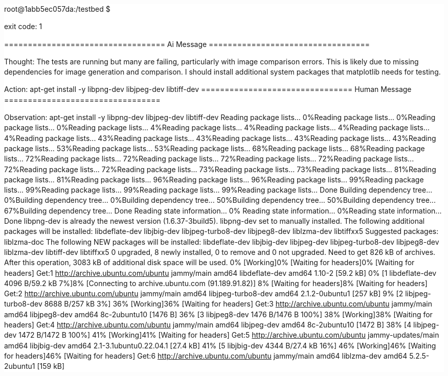 
root@1abb5ec057da:/testbed $

exit code: 1

================================== Ai Message ==================================

Thought: The tests are running but many are failing, particularly with image comparison errors. This is likely due to missing dependencies for image generation and comparison. I should install additional system packages that matplotlib needs for testing.

Action: <command>apt-get install -y libpng-dev libjpeg-dev libtiff-dev</command>
================================ Human Message =================================

Observation:
apt-get install -y libpng-dev libjpeg-dev libtiff-dev
Reading package lists... 0%Reading package lists... 0%Reading package lists... 0%Reading package lists... 4%Reading package lists... 4%Reading package lists... 4%Reading package lists... 4%Reading package lists... 43%Reading package lists... 43%Reading package lists... 43%Reading package lists... 43%Reading package lists... 53%Reading package lists... 53%Reading package lists... 68%Reading package lists... 68%Reading package lists... 72%Reading package lists... 72%Reading package lists... 72%Reading package lists... 72%Reading package lists... 72%Reading package lists... 72%Reading package lists... 73%Reading package lists... 73%Reading package lists... 81%Reading package lists... 81%Reading package lists... 96%Reading package lists... 96%Reading package lists... 99%Reading package lists... 99%Reading package lists... 99%Reading package lists... 99%Reading package lists... Done
Building dependency tree... 0%Building dependency tree... 0%Building dependency tree... 50%Building dependency tree... 50%Building dependency tree... 67%Building dependency tree... Done
Reading state information... 0% Reading state information... 0%Reading state information... Done
libpng-dev is already the newest version (1.6.37-3build5).
libpng-dev set to manually installed.
The following additional packages will be installed:
  libdeflate-dev libjbig-dev libjpeg-turbo8-dev libjpeg8-dev liblzma-dev
  libtiffxx5
Suggested packages:
  liblzma-doc
The following NEW packages will be installed:
  libdeflate-dev libjbig-dev libjpeg-dev libjpeg-turbo8-dev libjpeg8-dev
  liblzma-dev libtiff-dev libtiffxx5
0 upgraded, 8 newly installed, 0 to remove and 0 not upgraded.
Need to get 826 kB of archives.
After this operation, 3083 kB of additional disk space will be used.
0% [Working]0% [Waiting for headers]0% [Waiting for headers]                        Get:1 http://archive.ubuntu.com/ubuntu jammy/main amd64 libdeflate-dev amd64 1.10-2 [59.2 kB]
0% [1 libdeflate-dev 4096 B/59.2 kB 7%]8% [Connecting to archive.ubuntu.com (91.189.91.82)]                                                    8% [Waiting for headers]8% [Waiting for headers]                        Get:2 http://archive.ubuntu.com/ubuntu jammy/main amd64 libjpeg-turbo8-dev amd64 2.1.2-0ubuntu1 [257 kB]
9% [2 libjpeg-turbo8-dev 8688 B/257 kB 3%]                                          36% [Working]36% [Waiting for headers]                         Get:3 http://archive.ubuntu.com/ubuntu jammy/main amd64 libjpeg8-dev amd64 8c-2ubuntu10 [1476 B]
36% [3 libjpeg8-dev 1476 B/1476 B 100%]                                       38% [Working]38% [Waiting for headers]                         Get:4 http://archive.ubuntu.com/ubuntu jammy/main amd64 libjpeg-dev amd64 8c-2ubuntu10 [1472 B]
38% [4 libjpeg-dev 1472 B/1472 B 100%]                                      41% [Working]41% [Waiting for headers]                         Get:5 http://archive.ubuntu.com/ubuntu jammy-updates/main amd64 libjbig-dev amd64 2.1-3.1ubuntu0.22.04.1 [27.4 kB]
41% [5 libjbig-dev 4344 B/27.4 kB 16%]                                      46% [Working]46% [Waiting for headers]46% [Waiting for headers]                         Get:6 http://archive.ubuntu.com/ubuntu jammy/main amd64 liblzma-dev amd64 5.2.5-2ubuntu1 [159 kB]